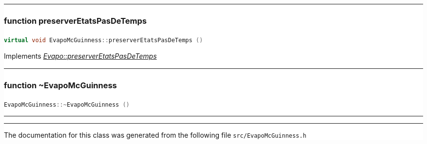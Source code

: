 
<hr>



### function preserverEtatsPasDeTemps 

```C++
virtual void EvapoMcGuinness::preserverEtatsPasDeTemps () 
```



Implements [*Evapo::preserverEtatsPasDeTemps*](classEvapo.md#function-preserveretatspasdetemps)


<hr>



### function ~EvapoMcGuinness 

```C++
EvapoMcGuinness::~EvapoMcGuinness () 
```




<hr>

------------------------------
The documentation for this class was generated from the following file `src/EvapoMcGuinness.h`


